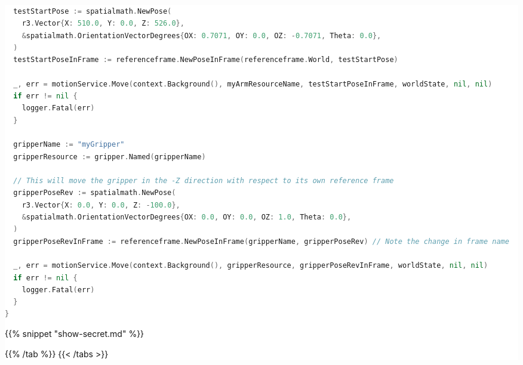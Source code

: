 ```go {id="plan-motion-go-ex" class="line-numbers linkable-line-numbers" data-line=""}
  testStartPose := spatialmath.NewPose(
    r3.Vector{X: 510.0, Y: 0.0, Z: 526.0},
    &spatialmath.OrientationVectorDegrees{OX: 0.7071, OY: 0.0, OZ: -0.7071, Theta: 0.0},
  )
  testStartPoseInFrame := referenceframe.NewPoseInFrame(referenceframe.World, testStartPose)

  _, err = motionService.Move(context.Background(), myArmResourceName, testStartPoseInFrame, worldState, nil, nil)
  if err != nil {
    logger.Fatal(err)
  }

  gripperName := "myGripper"
  gripperResource := gripper.Named(gripperName)

  // This will move the gripper in the -Z direction with respect to its own reference frame
  gripperPoseRev := spatialmath.NewPose(
    r3.Vector{X: 0.0, Y: 0.0, Z: -100.0},
    &spatialmath.OrientationVectorDegrees{OX: 0.0, OY: 0.0, OZ: 1.0, Theta: 0.0},
  )
  gripperPoseRevInFrame := referenceframe.NewPoseInFrame(gripperName, gripperPoseRev) // Note the change in frame name

  _, err = motionService.Move(context.Background(), gripperResource, gripperPoseRevInFrame, worldState, nil, nil)
  if err != nil {
    logger.Fatal(err)
  }
}
```

{{% snippet "show-secret.md" %}}

{{% /tab %}}
{{< /tabs >}}
